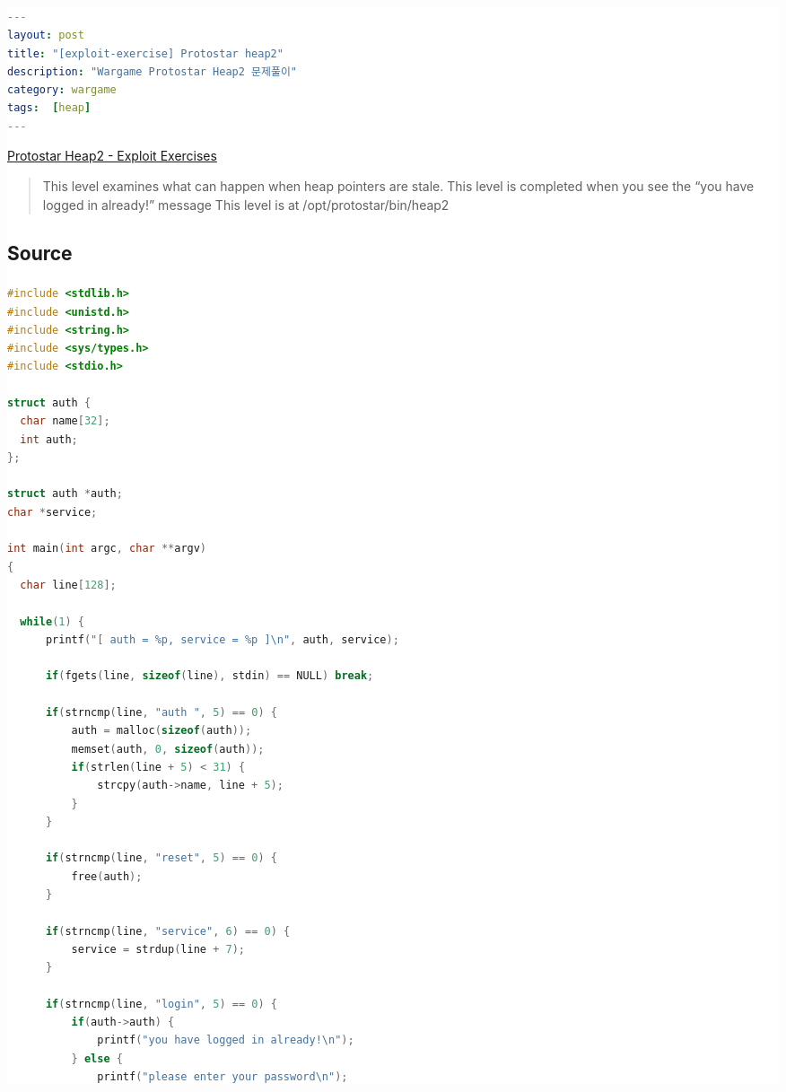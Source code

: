 ```yaml
---
layout: post
title: "[exploit-exercise] Protostar heap2"
description: "Wargame Protostar Heap2 문제풀이" 
category: wargame
tags:  [heap]
---
```


[Protostar Heap2 - Exploit Exercises](https://exploit-exercises.com/protostar/heap2/)

>This level examines what can happen when heap pointers are stale.
>This level is completed when you see the “you have logged in already!” message
>This level is at /opt/protostar/bin/heap2



## Source

```c
#include <stdlib.h>
#include <unistd.h>
#include <string.h>
#include <sys/types.h>
#include <stdio.h>

struct auth {
  char name[32];
  int auth;
};

struct auth *auth;
char *service;

int main(int argc, char **argv)
{
  char line[128];

  while(1) {
      printf("[ auth = %p, service = %p ]\n", auth, service);

      if(fgets(line, sizeof(line), stdin) == NULL) break;

      if(strncmp(line, "auth ", 5) == 0) {
          auth = malloc(sizeof(auth));
          memset(auth, 0, sizeof(auth));
          if(strlen(line + 5) < 31) {
              strcpy(auth->name, line + 5);
          }
      }

      if(strncmp(line, "reset", 5) == 0) {
          free(auth);
      }

      if(strncmp(line, "service", 6) == 0) {
          service = strdup(line + 7);
      }

      if(strncmp(line, "login", 5) == 0) {
          if(auth->auth) {
              printf("you have logged in already!\n");
          } else {
              printf("please enter your password\n");
```